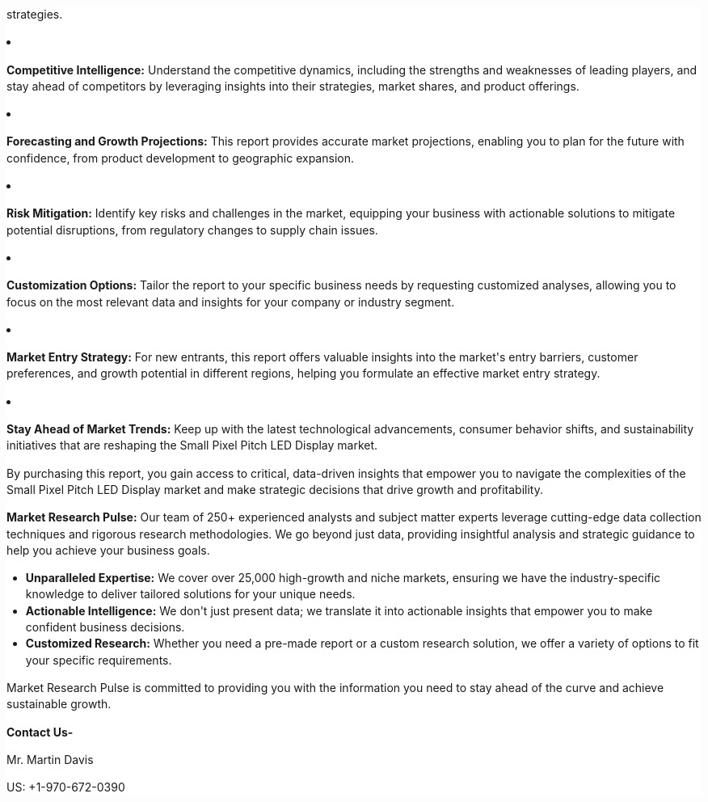 strategies.</p></li><li><p><strong>Competitive Intelligence:</strong> Understand the competitive dynamics, including the strengths and weaknesses of leading players, and stay ahead of competitors by leveraging insights into their strategies, market shares, and product offerings.</p></li><li><p><strong>Forecasting and Growth Projections:</strong> This report provides accurate market projections, enabling you to plan for the future with confidence, from product development to geographic expansion.</p></li><li><p><strong>Risk Mitigation:</strong> Identify key risks and challenges in the market, equipping your business with actionable solutions to mitigate potential disruptions, from regulatory changes to supply chain issues.</p></li><li><p><strong>Customization Options:</strong> Tailor the report to your specific business needs by requesting customized analyses, allowing you to focus on the most relevant data and insights for your company or industry segment.</p></li><li><p><strong>Market Entry Strategy:</strong> For new entrants, this report offers valuable insights into the market's entry barriers, customer preferences, and growth potential in different regions, helping you formulate an effective market entry strategy.</p></li><li><p><strong>Stay Ahead of Market Trends:</strong> Keep up with the latest technological advancements, consumer behavior shifts, and sustainability initiatives that are reshaping the Small Pixel Pitch LED Display market.</p></li></ol><p>By purchasing this report, you gain access to critical, data-driven insights that empower you to navigate the complexities of the Small Pixel Pitch LED Display market and make strategic decisions that drive growth and profitability.</p><p><strong>Market Research Pulse:</strong>&nbsp;Our team of 250+ experienced analysts and subject matter experts leverage cutting-edge data collection techniques and rigorous research methodologies. We go beyond just data, providing insightful analysis and strategic guidance to help you achieve your business goals.</p><ul><li><strong>Unparalleled Expertise:</strong>&nbsp;We cover over 25,000 high-growth and niche markets, ensuring we have the industry-specific knowledge to deliver tailored solutions for your unique needs.</li><li><strong>Actionable Intelligence:</strong>&nbsp;We don't just present data; we translate it into actionable insights that empower you to make confident business decisions.</li><li><strong>Customized Research:</strong>&nbsp;Whether you need a pre-made report or a custom research solution, we offer a variety of options to fit your specific requirements.</li></ul><p>Market Research Pulse is committed to providing you with the information you need to stay ahead of the curve and achieve sustainable growth.</p><p><strong>Contact Us-</strong></p><p>Mr. Martin Davis</p><p>US: +1-970-672-0390</p>
